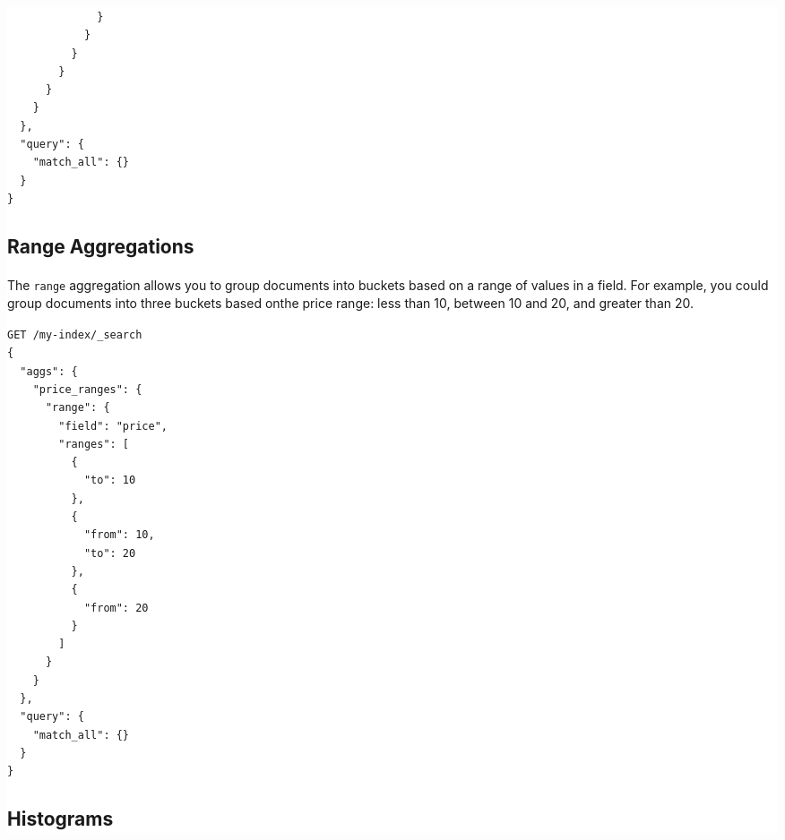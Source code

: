 ```
              }
            }
          }
        }
      }
    }
  },
  "query": {
    "match_all": {}
  }
}

```

## Range Aggregations

The  `range`  aggregation allows you to group documents into buckets based on a range of values in a field. For example, you could group documents into three buckets based onthe  price range: less than 10, between 10 and 20, and greater than 20.

```
GET /my-index/_search
{
  "aggs": {
    "price_ranges": {
      "range": {
        "field": "price",
        "ranges": [
          {
            "to": 10
          },
          {
            "from": 10,
            "to": 20
          },
          {
            "from": 20
          }
        ]
      }
    }
  },
  "query": {
    "match_all": {}
  }
}

```

## Histograms
